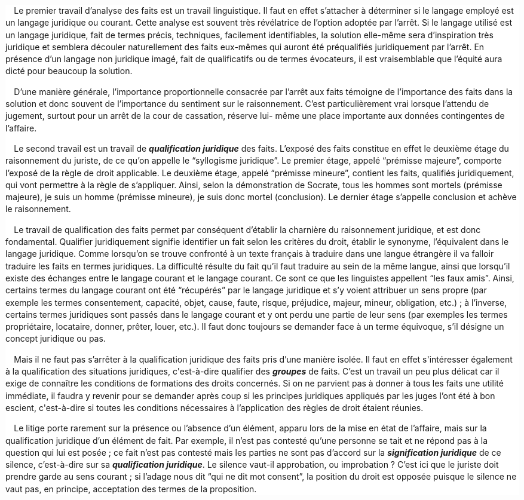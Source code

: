 `  `Le premier travail d’analyse des faits est un travail linguistique. Il faut en effet s’attacher à déterminer si le langage employé est un langage juridique ou courant. Cette analyse est souvent très révélatrice de l’option adoptée par l’arrêt. Si le langage utilisé est un langage juridique, fait de termes précis, techniques, facilement identifiables, la solution elle-même sera d’inspiration très juridique et semblera découler naturellement des faits eux-mêmes qui auront été préqualifiés juridiquement par l’arrêt. En présence d’un langage non juridique imagé, fait de qualificatifs ou de termes évocateurs, il est vraisemblable que l’équité aura dicté pour beaucoup la solution. 

`  `D’une  manière  générale,  l’importance  proportionnelle  consacrée  par  l’arrêt  aux  faits  témoigne  de l’importance des faits dans la solution et donc souvent de l’importance du sentiment sur le raisonnement. C’est particulièrement vrai lorsque l’attendu de jugement, surtout pour un arrêt de la cour de cassation, réserve lui- même une place importante aux données contingentes de l’affaire. 

`  `Le second travail est un travail de ***qualification juridique*** des faits. L’exposé des faits constitue en effet le deuxième étage du raisonnement du juriste, de ce qu’on appelle le “syllogisme juridique”. Le premier étage, appelé  “prémisse  majeure”,  comporte  l’exposé  de  la  règle  de  droit  applicable.  Le  deuxième  étage,  appelé “prémisse mineure”, contient les faits, qualifiés juridiquement, qui vont permettre à la règle de s’appliquer. Ainsi, selon  la  démonstration  de  Socrate,  tous  les  hommes  sont  mortels  (prémisse  majeure),  je  suis  un  homme (prémisse  mineure),  je  suis  donc  mortel  (conclusion).  Le  dernier  étage  s’appelle  conclusion  et  achève  le raisonnement. 

`  `Le travail de qualification des faits permet par conséquent d’établir la charnière du raisonnement juridique, et est donc fondamental. Qualifier juridiquement signifie identifier un fait selon les critères du droit, établir le synonyme, l’équivalent dans le langage juridique. Comme lorsqu’on se trouve confronté à un texte français à traduire dans une langue étrangère il va falloir traduire les faits en termes juridiques. La difficulté résulte du fait qu’il faut traduire au sein de la même langue, ainsi que lorsqu’il existe des échanges entre le langage courant et le langage courant. Ce sont ce que les linguistes appellent “les faux amis”. Ainsi, certains termes du langage courant ont  été  “récupérés” par  le  langage  juridique  et  s’y voient  attribuer un  sens  propre  (par  exemple  les  termes consentement,  capacité,  objet,  cause,  faute,  risque,  préjudice,  majeur,  mineur,  obligation,  etc.)  ;  à  l’inverse, certains termes juridiques sont passés dans le langage courant et y ont  perdu une partie de leur sens (par exemples les termes propriétaire, locataire, donner, prêter, louer, etc.). Il faut donc toujours se demander face à un terme équivoque, s’il désigne un concept juridique ou pas. 

`  `Mais il ne faut pas s’arrêter à la qualification juridique des faits pris d’une manière isolée. Il faut en effet s'intéresser également à la qualification des situations juridiques, c'est-à-dire qualifier des ***groupes*** de faits. C’est un travail un peu plus délicat car il exige de connaître les conditions de formations des droits concernés. Si on ne parvient pas à donner à tous les faits une utilité immédiate, il faudra y revenir pour se demander après coup si les principes juridiques appliqués par les juges l’ont été à bon escient, c'est-à-dire si toutes les conditions nécessaires à l’application des règles de droit étaient réunies. 

`  `Le litige porte rarement sur la présence ou l’absence d’un élément, apparu lors de la mise en état de l’affaire, mais sur la qualification juridique d’un élément de fait. Par exemple, il n’est pas contesté qu’une personne se tait et ne répond pas à la question qui lui est posée ; ce fait n’est pas contesté mais les parties ne sont pas d’accord sur la ***signification juridique*** de ce silence, c’est-à-dire sur sa ***qualification juridique***. Le silence vaut-il approbation, ou improbation ? C’est ici que le juriste doit prendre garde au sens courant ; si l’adage nous dit “qui ne dit mot consent”, la position du droit est opposée puisque le silence ne vaut pas, en principe, acceptation des termes de la proposition. 
